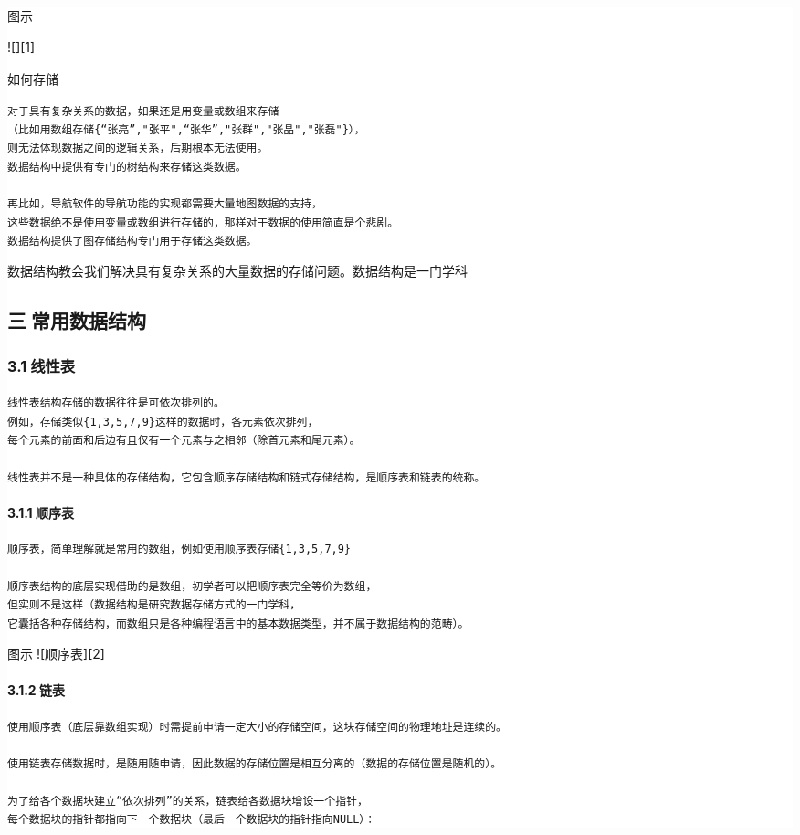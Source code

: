 图示

![][1]

如何存储

```
对于具有复杂关系的数据，如果还是用变量或数组来存储
（比如用数组存储{“张亮”,"张平",“张华”,"张群","张晶","张磊"}），
则无法体现数据之间的逻辑关系，后期根本无法使用。
数据结构中提供有专门的树结构来存储这类数据。

再比如，导航软件的导航功能的实现都需要大量地图数据的支持，
这些数据绝不是使用变量或数组进行存储的，那样对于数据的使用简直是个悲剧。
数据结构提供了图存储结构专门用于存储这类数据。
```

数据结构教会我们解决具有复杂关系的大量数据的存储问题。数据结构是一门学科

## 三 常用数据结构

### 3.1 线性表

```
线性表结构存储的数据往往是可依次排列的。
例如，存储类似{1,3,5,7,9}这样的数据时，各元素依次排列，
每个元素的前面和后边有且仅有一个元素与之相邻（除首元素和尾元素）。

线性表并不是一种具体的存储结构，它包含顺序存储结构和链式存储结构，是顺序表和链表的统称。
```

#### 3.1.1 顺序表

```
顺序表，简单理解就是常用的数组，例如使用顺序表存储{1,3,5,7,9}

顺序表结构的底层实现借助的是数组，初学者可以把顺序表完全等价为数组，
但实则不是这样（数据结构是研究数据存储方式的一门学科，
它囊括各种存储结构，而数组只是各种编程语言中的基本数据类型，并不属于数据结构的范畴）。
```

图示
![顺序表][2]

#### 3.1.2 链表

```
使用顺序表（底层靠数组实现）时需提前申请一定大小的存储空间，这块存储空间的物理地址是连续的。

使用链表存储数据时，是随用随申请，因此数据的存储位置是相互分离的（数据的存储位置是随机的）。

为了给各个数据块建立“依次排列”的关系，链表给各数据块增设一个指针，
每个数据块的指针都指向下一个数据块（最后一个数据块的指针指向NULL）：
```
